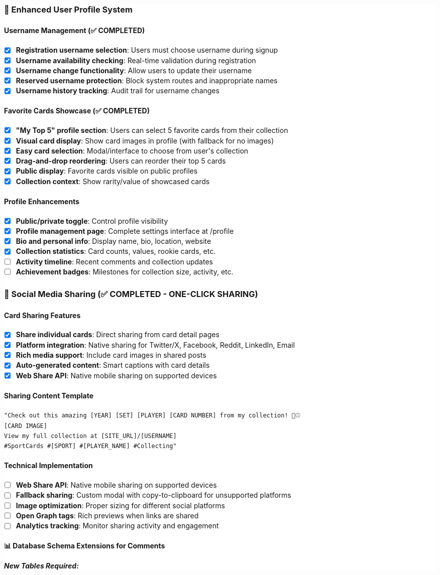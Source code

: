 ### 👤 Enhanced User Profile System
#### Username Management (✅ COMPLETED)
- [x] **Registration username selection**: Users must choose username during signup
- [x] **Username availability checking**: Real-time validation during registration
- [x] **Username change functionality**: Allow users to update their username
- [x] **Reserved username protection**: Block system routes and inappropriate names
- [x] **Username history tracking**: Audit trail for username changes

#### Favorite Cards Showcase (✅ COMPLETED)
- [x] **"My Top 5" profile section**: Users can select 5 favorite cards from their collection
- [x] **Visual card display**: Show card images in profile (with fallback for no images)
- [x] **Easy card selection**: Modal/interface to choose from user's collection
- [x] **Drag-and-drop reordering**: Users can reorder their top 5 cards
- [x] **Public display**: Favorite cards visible on public profiles
- [x] **Collection context**: Show rarity/value of showcased cards

#### Profile Enhancements
- [x] **Public/private toggle**: Control profile visibility
- [x] **Profile management page**: Complete settings interface at /profile
- [x] **Bio and personal info**: Display name, bio, location, website
- [x] **Collection statistics**: Card counts, values, rookie cards, etc.
- [ ] **Activity timeline**: Recent comments and collection updates
- [ ] **Achievement badges**: Milestones for collection size, activity, etc.

### 📱 Social Media Sharing (✅ COMPLETED - ONE-CLICK SHARING)
#### Card Sharing Features
- [x] **Share individual cards**: Direct sharing from card detail pages
- [x] **Platform integration**: Native sharing for Twitter/X, Facebook, Reddit, LinkedIn, Email
- [x] **Rich media support**: Include card images in shared posts
- [x] **Auto-generated content**: Smart captions with card details
- [x] **Web Share API**: Native mobile sharing on supported devices

#### Sharing Content Template
```
"Check out this amazing [YEAR] [SET] [PLAYER] [CARD NUMBER] from my collection! 🏀⚾
[CARD IMAGE]
View my full collection at [SITE_URL]/[USERNAME]
#SportCards #[SPORT] #[PLAYER_NAME] #Collecting"
```

#### Technical Implementation
- [ ] **Web Share API**: Native mobile sharing on supported devices
- [ ] **Fallback sharing**: Custom modal with copy-to-clipboard for unsupported platforms
- [ ] **Image optimization**: Proper sizing for different social platforms
- [ ] **Open Graph tags**: Rich previews when links are shared
- [ ] **Analytics tracking**: Monitor sharing activity and engagement

#### 📊 Database Schema Extensions for Comments
##### New Tables Required:

